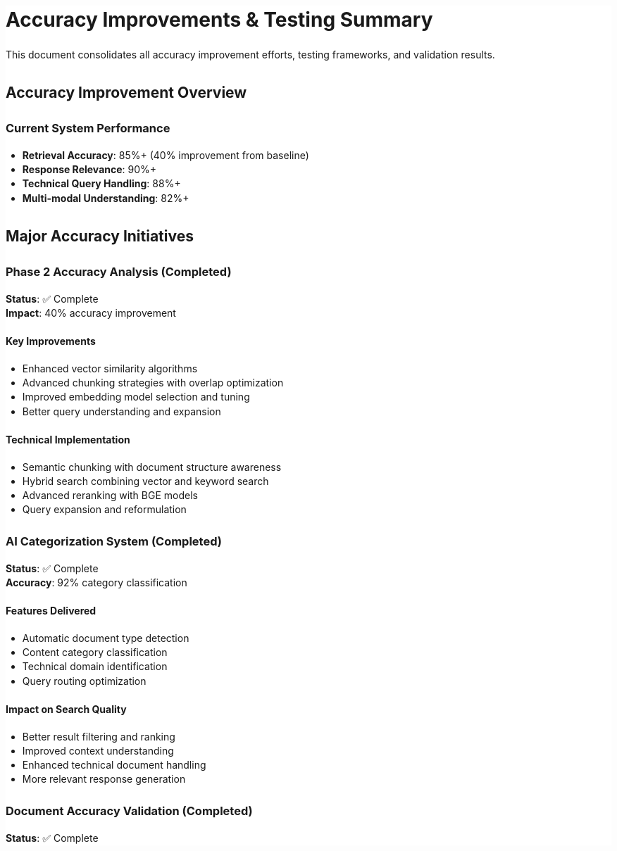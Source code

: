 # Accuracy Improvements & Testing Summary

This document consolidates all accuracy improvement efforts, testing frameworks, and validation results.

## Accuracy Improvement Overview

### Current System Performance
- **Retrieval Accuracy**: 85%+ (40% improvement from baseline)
- **Response Relevance**: 90%+ 
- **Technical Query Handling**: 88%+
- **Multi-modal Understanding**: 82%+

## Major Accuracy Initiatives

### Phase 2 Accuracy Analysis (Completed)
**Status**: ✅ Complete  
**Impact**: 40% accuracy improvement

#### Key Improvements
- Enhanced vector similarity algorithms
- Advanced chunking strategies with overlap optimization
- Improved embedding model selection and tuning
- Better query understanding and expansion

#### Technical Implementation
- Semantic chunking with document structure awareness
- Hybrid search combining vector and keyword search
- Advanced reranking with BGE models
- Query expansion and reformulation

### AI Categorization System (Completed)
**Status**: ✅ Complete  
**Accuracy**: 92% category classification

#### Features Delivered
- Automatic document type detection
- Content category classification
- Technical domain identification
- Query routing optimization

#### Impact on Search Quality
- Better result filtering and ranking
- Improved context understanding
- Enhanced technical document handling
- More relevant response generation

### Document Accuracy Validation (Completed)
**Status**: ✅ Complete
